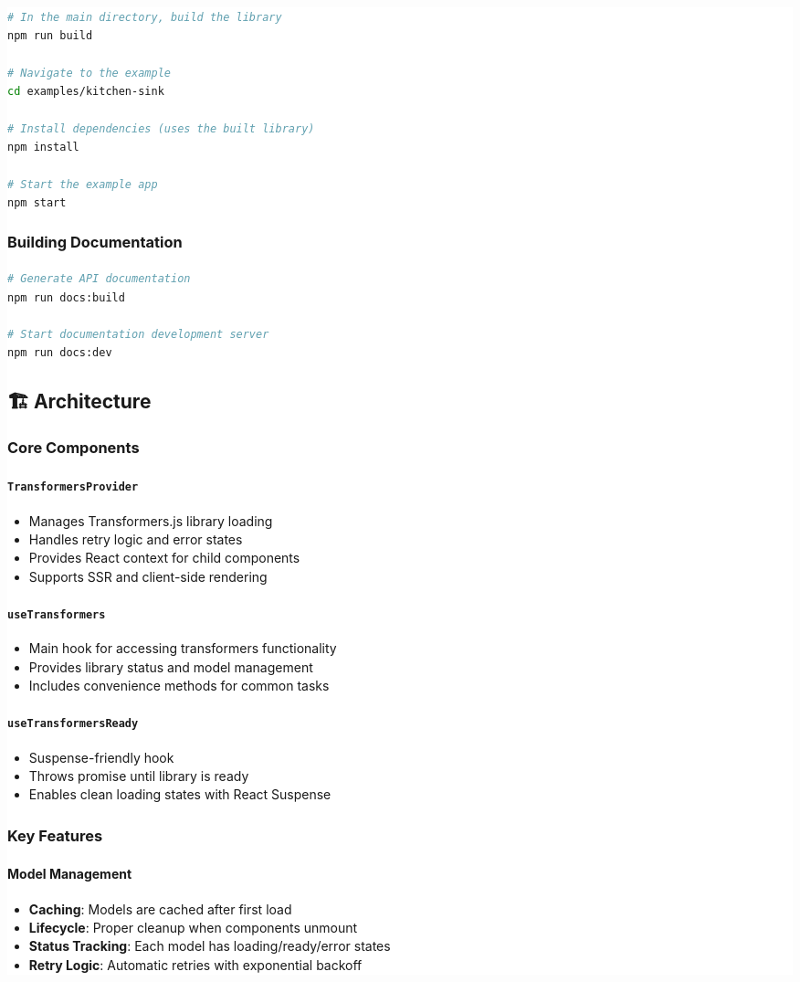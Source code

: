 ```bash
# In the main directory, build the library
npm run build

# Navigate to the example
cd examples/kitchen-sink

# Install dependencies (uses the built library)
npm install

# Start the example app
npm start
```

### Building Documentation

```bash
# Generate API documentation
npm run docs:build

# Start documentation development server
npm run docs:dev
```

## 🏗️ Architecture

### Core Components

#### `TransformersProvider`
- Manages Transformers.js library loading
- Handles retry logic and error states
- Provides React context for child components
- Supports SSR and client-side rendering

#### `useTransformers`
- Main hook for accessing transformers functionality
- Provides library status and model management
- Includes convenience methods for common tasks

#### `useTransformersReady`
- Suspense-friendly hook
- Throws promise until library is ready
- Enables clean loading states with React Suspense

### Key Features

#### Model Management
- **Caching**: Models are cached after first load
- **Lifecycle**: Proper cleanup when components unmount
- **Status Tracking**: Each model has loading/ready/error states
- **Retry Logic**: Automatic retries with exponential backoff
